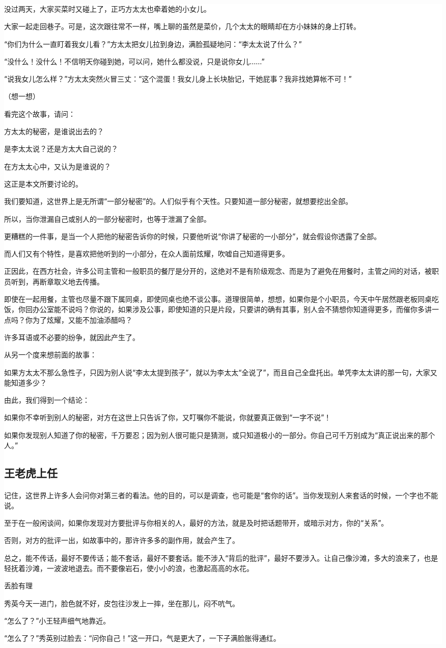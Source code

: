 没过两天，大家买菜时又碰上了，正巧方太太也牵着她的小女儿。

大家一起走回巷子。可是，这次跟往常不一样，嘴上聊的虽然是菜价，几个太太的眼睛却在方小妹妹的身上打转。

“你们为什么一直盯着我女儿看？”方太太把女儿拉到身边，满脸孤疑地问：“李太太说了什么？”

“没什么！没什么！不信明天你碰到她，可以问，她什么都没说，只是说你女儿……”

“说我女儿怎么样？”方太太突然火冒三丈：“这个混蛋！我女儿身上长块胎记，干她屁事？我非找她算帐不可！”

（想一想）

看完这个故事，请问：

方太太的秘密，是谁说出去的？

是李太太说？还是方太大自己说的？

在方太太心中，又认为是谁说的？

这正是本文所要讨论的。

我们要知道，这世界上是无所谓“一部分秘密”的。人们似乎有个天性。只要知道一部分秘密，就想要挖出全部。

所以，当你泄漏自己或别人的一部分秘密时，也等于泄漏了全部。

更糟糕的一件事，是当一个人把他的秘密告诉你的时候，只要他听说“你讲了秘密的一小部分”，就会假设你透露了全部。

而人们又有个特性，是喜欢把他听到的一小部分，在众人面前炫耀，吹嘘自己知道得更多。

正因此，在西方社会，许多公司主管和一般职员的餐厅是分开的，这绝对不是有阶级观念、而是为了避免在用餐时，主管之间的对话，被职员听到，再断章取义地去传播。

即使在一起用餐，主管也尽量不跟下属同桌，即使同桌也绝不谈公事。道理很简单，想想，如果你是个小职员，今天中午居然跟老板同桌吃饭，你回办公室能不说吗？你说的，如果涉及公事，即使知道的只是片段，只要讲的确有其事，别人会不猜想你知道得更多，而催你多讲一点吗？你为了炫耀，又能不加油添醋吗？

许多耳语或不必要的纷争，就因此产生了。

从另一个度来想前面的故事：

如果方太太不那么急性子，只因为别人说“李太太提到孩子”，就以为李太太“全说了”，而且自己全盘托出。单凭李太太讲的那一句，大家又能知道多少？

由此，我们得到一个结论：

如果你不幸听到别人的秘密，对方在这世上只告诉了你，又叮嘱你不能说，你就要真正做到“一字不说”！

如果你发现别人知道了你的秘密，千万要忍；因为别人很可能只是猜测，或只知道极小的一部分。你自己可千万别成为“真正说出来的那个人。”

## 王老虎上任

记住，这世界上许多人会问你对第三者的看法。他的目的，可以是调查，也可能是“套你的话”。当你发现别人来套话的时候，一个字也不能说。

至于在一般闲谈间，如果你发现对方要批评与你相关的人，最好的方法，就是及时把话题带开，或暗示对方，你的“关系”。

否则，对方的批评一出，如故事中的，那许许多多的副作用，就会产生了。

总之，能不传话，最好不要传话；能不套话，最好不要套话。能不涉入“背后的批评”，最好不要涉入。让自己像沙滩，多大的浪来了，也是轻抚着沙滩，一波波地退去。而不要像岩石，使小小的浪，也激起高高的水花。

丢脸有理

秀英今天一进门，脸色就不好，皮包往沙发上一摔，坐在那儿，闷不吭气。

“怎么了？”小王轻声细气地靠近。

“怎么了？”秀英别过脸去：“问你自己！”这一开口，气是更大了，一下子满脸胀得通红。
